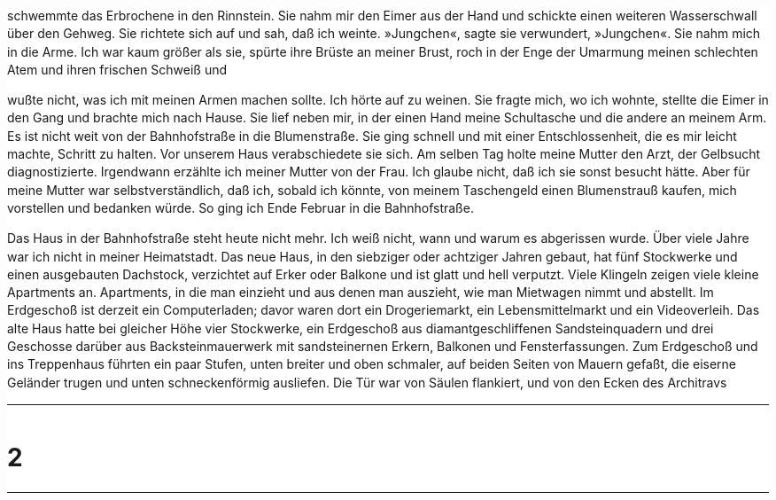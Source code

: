 schwemmte das Erbrochene in den Rinnstein. Sie nahm
mir den Eimer aus der Hand und schickte einen weiteren
Wasserschwall über den Gehweg.
Sie richtete sich auf und sah, daß ich weinte.
»Jungchen«, sagte sie verwundert, »Jungchen«. Sie nahm
mich in die Arme. Ich war kaum größer als sie, spürte ihre
Brüste an meiner Brust, roch in der Enge der Umarmung
meinen schlechten Atem und ihren frischen Schweiß und


wußte nicht, was ich mit meinen Armen machen sollte.
Ich hörte auf zu weinen.
Sie fragte mich, wo ich wohnte, stellte die Eimer in den
Gang und brachte mich nach Hause. Sie lief neben mir,
in der einen Hand meine Schultasche und die andere an
meinem Arm. Es ist nicht weit von der Bahnhofstraße
in die Blumenstraße. Sie ging schnell und mit einer
Entschlossenheit, die es mir leicht machte, Schritt zu
halten. Vor unserem Haus verabschiedete sie sich.
Am selben Tag holte meine Mutter den Arzt, der
Gelbsucht diagnostizierte. Irgendwann erzählte ich
meiner Mutter von der Frau. Ich glaube nicht, daß ich
sie sonst besucht hätte. Aber für meine Mutter war
selbstverständlich, daß ich, sobald ich könnte, von
meinem Taschengeld einen Blumenstrauß kaufen, mich
vorstellen und bedanken würde. So ging ich Ende Februar
in die Bahnhofstraße.


Das Haus in der Bahnhofstraße steht heute nicht mehr.
Ich weiß nicht, wann und warum es abgerissen wurde.
Über viele Jahre war ich nicht in meiner Heimatstadt. Das
neue Haus, in den siebziger oder achtziger Jahren gebaut,
hat fünf Stockwerke und einen ausgebauten Dachstock,
verzichtet auf Erker oder Balkone und ist glatt und hell
verputzt. Viele Klingeln zeigen viele kleine Apartments
an. Apartments, in die man einzieht und aus denen man
auszieht, wie man Mietwagen nimmt und abstellt. Im
Erdgeschoß ist derzeit ein Computerladen; davor waren
dort ein Drogeriemarkt, ein Lebensmittelmarkt und ein
Videoverleih.
Das alte Haus hatte bei gleicher Höhe vier Stockwerke, ein
Erdgeschoß aus diamantgeschliffenen Sandsteinquadern
und drei Geschosse darüber aus Backsteinmauerwerk mit
sandsteinernen Erkern, Balkonen und Fensterfassungen.
Zum Erdgeschoß und ins Treppenhaus führten ein paar
Stufen, unten breiter und oben schmaler, auf beiden
Seiten von Mauern gefaßt, die eiserne Geländer trugen
und unten schneckenförmig ausliefen. Die Tür war von
Säulen flankiert, und von den Ecken des Architravs

***
# 2
***
